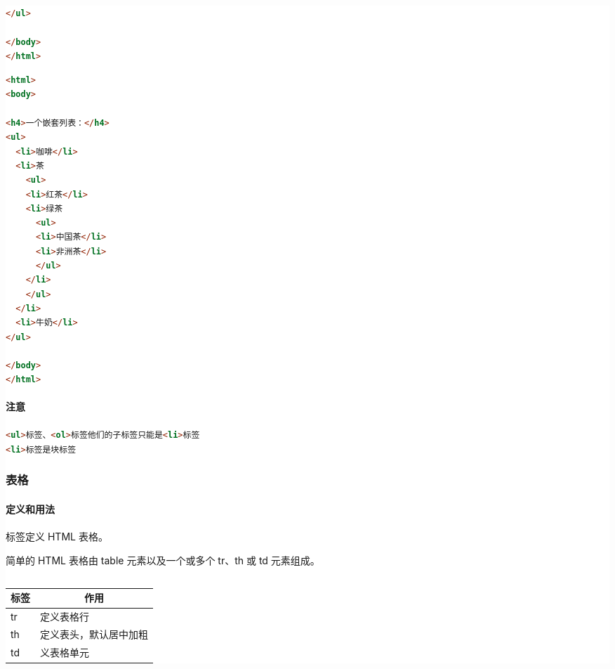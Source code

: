 ```html
</ul>

</body>
</html>
```



```html
<html>
<body>

<h4>一个嵌套列表：</h4>
<ul>
  <li>咖啡</li>
  <li>茶
    <ul>
    <li>红茶</li>
    <li>绿茶
      <ul>
      <li>中国茶</li>
      <li>非洲茶</li>
      </ul>
    </li>
    </ul>
  </li>
  <li>牛奶</li>
</ul>

</body>
</html>
```



#### 注意

```html
<ul>标签、<ol>标签他们的子标签只能是<li>标签
<li>标签是块标签

```



### 表格

#### 定义和用法

<table> 标签定义 HTML 表格。

简单的 HTML 表格由 table 元素以及一个或多个 tr、th 或 td 元素组成。

| 标签 | 作用                   |
| ---- | ---------------------- |
| tr   | 定义表格行             |
| th   | 定义表头，默认居中加粗 |
| td   | 义表格单元             |
